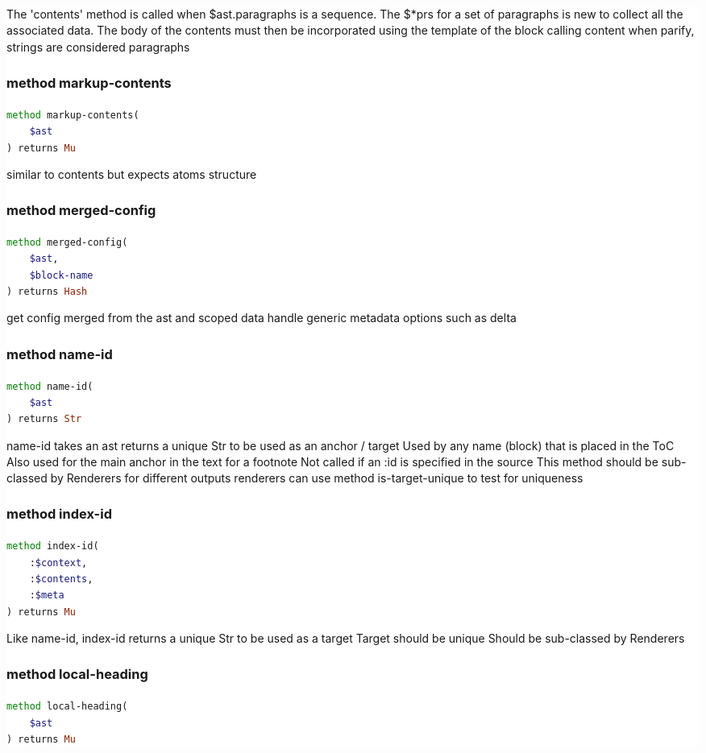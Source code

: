 The 'contents' method is called when $ast.paragraphs is a sequence. The $*prs for a set of paragraphs is new to collect all the associated data. The body of the contents must then be incorporated using the template of the block calling content when parify, strings are considered paragraphs

### method markup-contents

```raku
method markup-contents(
    $ast
) returns Mu
```

similar to contents but expects atoms structure

### method merged-config

```raku
method merged-config(
    $ast,
    $block-name
) returns Hash
```

get config merged from the ast and scoped data handle generic metadata options such as delta

### method name-id

```raku
method name-id(
    $ast
) returns Str
```

name-id takes an ast returns a unique Str to be used as an anchor / target Used by any name (block) that is placed in the ToC Also used for the main anchor in the text for a footnote Not called if an :id is specified in the source This method should be sub-classed by Renderers for different outputs renderers can use method is-target-unique to test for uniqueness

### method index-id

```raku
method index-id(
    :$context,
    :$contents,
    :$meta
) returns Mu
```

Like name-id, index-id returns a unique Str to be used as a target Target should be unique Should be sub-classed by Renderers

### method local-heading

```raku
method local-heading(
    $ast
) returns Mu
```
